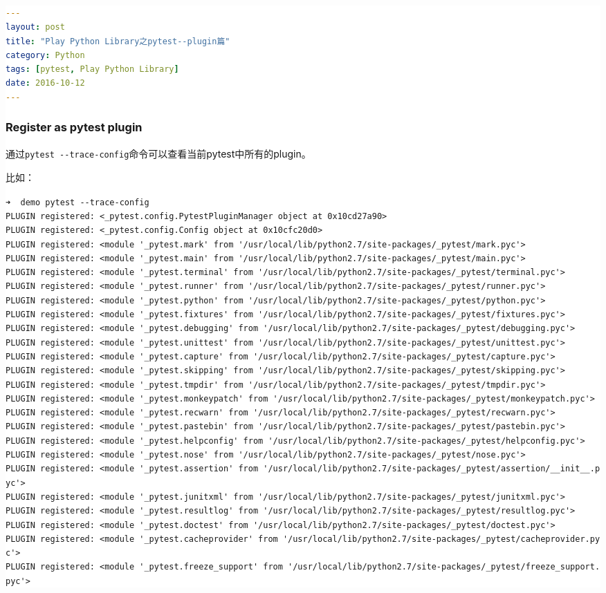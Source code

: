 ```yaml
---
layout: post
title: "Play Python Library之pytest--plugin篇"
category: Python
tags: [pytest, Play Python Library]
date: 2016-10-12
---
```


### Register as pytest plugin

通过`pytest --trace-config`命令可以查看当前pytest中所有的plugin。

比如：

```
➜  demo pytest --trace-config
PLUGIN registered: <_pytest.config.PytestPluginManager object at 0x10cd27a90>
PLUGIN registered: <_pytest.config.Config object at 0x10cfc20d0>
PLUGIN registered: <module '_pytest.mark' from '/usr/local/lib/python2.7/site-packages/_pytest/mark.pyc'>
PLUGIN registered: <module '_pytest.main' from '/usr/local/lib/python2.7/site-packages/_pytest/main.pyc'>
PLUGIN registered: <module '_pytest.terminal' from '/usr/local/lib/python2.7/site-packages/_pytest/terminal.pyc'>
PLUGIN registered: <module '_pytest.runner' from '/usr/local/lib/python2.7/site-packages/_pytest/runner.pyc'>
PLUGIN registered: <module '_pytest.python' from '/usr/local/lib/python2.7/site-packages/_pytest/python.pyc'>
PLUGIN registered: <module '_pytest.fixtures' from '/usr/local/lib/python2.7/site-packages/_pytest/fixtures.pyc'>
PLUGIN registered: <module '_pytest.debugging' from '/usr/local/lib/python2.7/site-packages/_pytest/debugging.pyc'>
PLUGIN registered: <module '_pytest.unittest' from '/usr/local/lib/python2.7/site-packages/_pytest/unittest.pyc'>
PLUGIN registered: <module '_pytest.capture' from '/usr/local/lib/python2.7/site-packages/_pytest/capture.pyc'>
PLUGIN registered: <module '_pytest.skipping' from '/usr/local/lib/python2.7/site-packages/_pytest/skipping.pyc'>
PLUGIN registered: <module '_pytest.tmpdir' from '/usr/local/lib/python2.7/site-packages/_pytest/tmpdir.pyc'>
PLUGIN registered: <module '_pytest.monkeypatch' from '/usr/local/lib/python2.7/site-packages/_pytest/monkeypatch.pyc'>
PLUGIN registered: <module '_pytest.recwarn' from '/usr/local/lib/python2.7/site-packages/_pytest/recwarn.pyc'>
PLUGIN registered: <module '_pytest.pastebin' from '/usr/local/lib/python2.7/site-packages/_pytest/pastebin.pyc'>
PLUGIN registered: <module '_pytest.helpconfig' from '/usr/local/lib/python2.7/site-packages/_pytest/helpconfig.pyc'>
PLUGIN registered: <module '_pytest.nose' from '/usr/local/lib/python2.7/site-packages/_pytest/nose.pyc'>
PLUGIN registered: <module '_pytest.assertion' from '/usr/local/lib/python2.7/site-packages/_pytest/assertion/__init__.pyc'>
PLUGIN registered: <module '_pytest.junitxml' from '/usr/local/lib/python2.7/site-packages/_pytest/junitxml.pyc'>
PLUGIN registered: <module '_pytest.resultlog' from '/usr/local/lib/python2.7/site-packages/_pytest/resultlog.pyc'>
PLUGIN registered: <module '_pytest.doctest' from '/usr/local/lib/python2.7/site-packages/_pytest/doctest.pyc'>
PLUGIN registered: <module '_pytest.cacheprovider' from '/usr/local/lib/python2.7/site-packages/_pytest/cacheprovider.pyc'>
PLUGIN registered: <module '_pytest.freeze_support' from '/usr/local/lib/python2.7/site-packages/_pytest/freeze_support.pyc'>
```

[^注]: 本文内容均针对`pytest-3.0.3`而言。